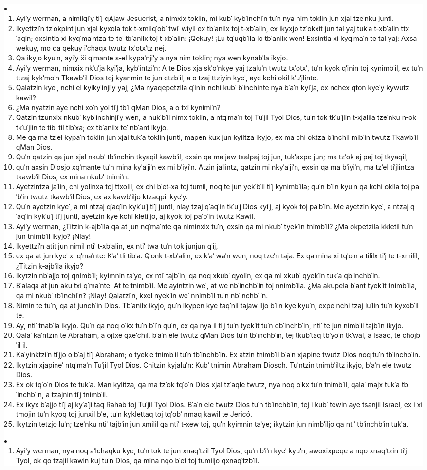   <li>
    <ol>
      <li>Ayiˈy werman, a nimilqiˈy tiˈj qAjaw Jesucrist, a nimxix toklin, mi kubˈ kybˈinchiˈn tuˈn nya nim toklin jun xjal tzeˈnku juntl.</li>
      <li>Ikyettziˈn tzˈokpint jun xjal kyxola tok t‑xmilqˈobˈ twiˈ wiyil ex tbˈanilx toj t‑xbˈalin, ex ikyxjo tzˈokxit jun tal yaj tukˈa t‑xbˈalin ttxˈaqin; exsintla xi kyqˈmaˈntza te teˈ tbˈanilx toj t‑xbˈalin: ¡Qekuy! ¡Lu tqˈuqbˈila lo tbˈanilx wen! Exsintla xi kyqˈmaˈn te tal yaj: Axsa wekuy, mo qa qekuy iˈchaqx twutz txˈotxˈtz nej.</li>
      <li>Qa ikyjo kyuˈn, ayiˈy ẍi qˈmante s‑el kypaˈnjiˈy a nya nim toklin; nya wen kynabˈla ikyjo.</li>
      <li>Ayiˈy werman, nimxix nkˈuˈja kyiˈja, kybˈintziˈn: A te Dios xja skˈoˈnkye yaj tzaluˈn twutz txˈotxˈ, tuˈn kyok qˈinin toj kynimbˈil, ex tuˈn ttzaj kykˈmoˈn Tkawbˈil Dios toj kyanmin te jun etzbˈil, a o tzaj ttziyin kyeˈ, aye kchi okil kˈuˈjlinte.</li>
      <li>Qalatzin kyeˈ, nchi el kyikyˈinjiˈy yaj, ¿Ma nyaqepetzila qˈinin nchi kubˈ bˈinchinte nya bˈaˈn kyiˈja, ex nchex qton kyeˈy kywutz kawil?</li>
      <li>¿Ma nyatzin aye nchi xoˈn yol tiˈj tbˈi qMan Dios, a o txi kynimiˈn?</li>
      <li>Qatzin tzunxix nkubˈ kybˈinchinjiˈy wen, a nukˈbˈil nimx toklin, a ntqˈmaˈn toj Tuˈjil Tyol Dios, tuˈn tok tkˈuˈjlin t‑xjalila tzeˈnku n‑ok tkˈuˈjlin te tibˈ til tibˈxa; ex tbˈanilx teˈ nbˈant ikyjo.</li>
      <li>Me qa ma tzˈel kypaˈn toklin jun xjal tukˈa toklin juntl, mapen kux jun kyiltza ikyjo, ex ma chi oktza bˈinchil mibˈin twutz Tkawbˈil qMan Dios.</li>
      <li>Quˈn qatzin qa jun xjal nkubˈ tbˈinchin tkyaqil kawbˈil, exsin qa ma jaw txalpaj toj jun, tukˈaxpe jun; ma tzˈok aj paj toj tkyaqil,</li>
      <li>quˈn axsin Diosjo xqˈmante tuˈn mina kyˈaˈjiˈn ex mi bˈiyiˈn. Atzin jaˈlintz, qatzin mi nkyˈaˈjiˈn, exsin qa ma bˈiyiˈn, ma tzˈel tiˈjlintza tkawbˈil Dios, ex mina nkubˈ tnimiˈn.</li>
      <li>Ayetzintza jaˈlin, chi yolinxa toj ttxolil, ex chi bˈet‑xa toj tumil, noq te jun yekˈbˈil tiˈj kynimbˈila; quˈn bˈiˈn kyuˈn qa kchi okila toj paˈbˈin twutz tkawbˈil Dios, ex ax kawbˈiljo ktzaqpil kyeˈy.</li>
      <li>Quˈn ayetzin kyeˈ, a mi ntzaj qˈaqˈin kykˈuˈj tiˈj juntl, nlay tzaj qˈaqˈin tkˈuˈj Dios kyiˈj, aj kyok toj paˈbˈin. Me ayetzin kyeˈ, a ntzaj qˈaqˈin kykˈuˈj tiˈj juntl, ayetzin kye kchi kletiljo, aj kyok toj paˈbˈin twutz Kawil.</li>
      <li>Ayiˈy werman, ¿Titzin k‑ajbˈila qa at jun nqˈmaˈnte qa niminxix tuˈn, exsin qa mi nkubˈ tyekˈin tnimbˈil? ¿Ma okpetzila kkletil tuˈn jun tnimbˈil ikyjo? ¡Nlay!</li>
      <li>Ikyettziˈn atit jun nimil ntiˈ t‑xbˈalin, ex ntiˈ twa tuˈn tok junjun qˈij,</li>
      <li>ex qa at jun kyeˈ xi qˈmaˈnte: Kˈaˈ tli tibˈa. Qˈonk t‑xbˈaliˈn, ex kˈaˈ waˈn wen, noq tzeˈn taja. Ex qa mina xi tqˈoˈn a tililx tiˈj te t‑xmilil, ¿Titzin k‑ajbˈila ikyjo?</li>
      <li>Ikytzin nbˈajjo toj qnimbˈil; kyimnin taˈye, ex ntiˈ tajbˈin, qa noq xkubˈ qyolin, ex qa mi xkubˈ qyekˈin tukˈa qbˈinchbˈin.</li>
      <li>Bˈalaqa at jun aku txi qˈmaˈnte: At te tnimbˈil. Me ayintzin weˈ, at we nbˈinchbˈin toj nnimbˈila. ¿Ma akupela bˈant tyekˈit tnimbˈila, qa mi nkubˈ tbˈinchiˈn? ¡Nlay! Qalatziˈn, kxel nyekˈin weˈ nnimbˈil tuˈn nbˈinchbˈiˈn.</li>
      <li>Nimin te tuˈn, qa at junchˈin Dios. Tbˈanilx ikyjo, quˈn ikypen kye taqˈnil tajaw iljo bˈiˈn kye kyuˈn, expe nchi tzaj luˈlin tuˈn kyxobˈil te.</li>
      <li>Ay, ntiˈ tnabˈla ikyjo. Quˈn qa noq oˈkx tuˈn bˈiˈn quˈn, ex qa nya il tiˈj tuˈn tyekˈit tuˈn qbˈinchbˈin, ntiˈ te jun nimbˈil tajbˈin ikyjo.</li>
      <li>Qalaˈ kaˈntzin te Abraham, a ojtxe qxeˈchil, bˈaˈn ele twutz qMan Dios tuˈn tbˈinchbˈin, tej tkubˈtaq tbˈyoˈn tkˈwal, a Isaac, te chojbˈil il.</li>
      <li>Kaˈyinktziˈn tiˈjjo o bˈaj tiˈj Abraham; o tyekˈe tnimbˈil tuˈn tbˈinchbˈin. Ex atzin tnimbˈil bˈaˈn xjapine twutz Dios noq tuˈn tbˈinchbˈin.</li>
      <li>Ikytzin xjapineˈ ntqˈmaˈn Tuˈjil Tyol Dios. Chitzin kyjaluˈn: Kubˈ tnimin Abraham Diosch. Tuˈntzin tnimbˈiltz ikyjo, bˈaˈn ele twutz Dios.</li>
      <li>Ex ok tqˈoˈn Dios te tukˈa. Man kylitza, qa ma tzˈok tqˈoˈn Dios xjal tzˈaqle twutz, nya noq oˈkx tuˈn tnimbˈil, qalaˈ majx tukˈa tbˈinchbˈin, a tzajnin tiˈj tnimbˈil.</li>
      <li>Ex ikyx bˈajjo tiˈj aj kyˈaˈjiltaq Rahab toj Tuˈjil Tyol Dios. Bˈaˈn ele twutz Dios tuˈn tbˈinchbˈin, tej i kubˈ tewin aye tsanjil Israel, ex i xi tmojin tuˈn kyoq toj junxil bˈe, tuˈn kyklettaq toj tqˈobˈ nmaq kawil te Jericó.</li>
      <li>Ikytzin tetzjo luˈn; tzeˈnku ntiˈ tajbˈin jun xmilil qa ntiˈ t‑xew toj, quˈn kyimnin taˈye; ikytzin jun nimbˈiljo qa ntiˈ tbˈinchbˈin tukˈa.</li>
    </ol>
  </li>
  <li>
    <ol>
      <li>Ayiˈy werman, nya noq aˈlchaqku kye, tuˈn tok te jun xnaqˈtzil Tyol Dios, quˈn bˈiˈn kyeˈ kyuˈn, awoxixpeqe a nqo xnaqˈtzin tiˈj Tyol, ok qo tzajil kawin kuj tuˈn Dios, qa mina nqo bˈet toj tumiljo qxnaqˈtzbˈil.</li>